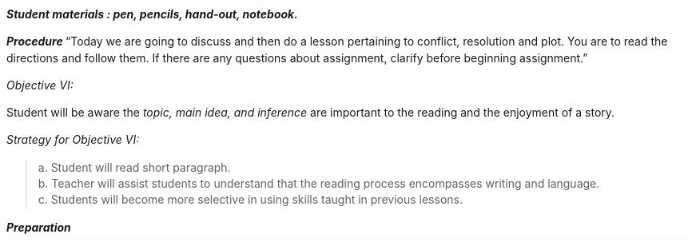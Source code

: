 <p>
<b>
<i>
<i>
Student materials
</i>
: pen, pencils, hand-out, notebook.
</i>
</b>
<br/>
</p>
<p>
<b>
<i>
<i>
<b>
Procedure
</b>
</i>
</i>
</b>
“Today we are going to discuss and then do a lesson pertaining to conflict, resolution and plot. You are to read the directions and follow them. If there are any questions about assignment, clarify before beginning assignment.”
<br/>
</p>
<p>
<i>
Objective VI:
</i>
</p>
<p>
Student will be aware the
<i>
topic, main idea, and inference
</i>
are important to the reading and the enjoyment of a story.
</p>
<p>
<i>
Strategy for Objective VI:
</i>
</p>
<blockquote>
<dl>
<dt>
a. Student will read short paragraph.
<dt>
b. Teacher will assist students to understand that the reading process encompasses writing and language.
<dt>
c. Students will become more selective in using skills taught in previous lessons.
</dt>
</dt>
</dt>
</dl>
</blockquote>
<p>
<b>
<i>
<i>
<b>
Preparation
</b>